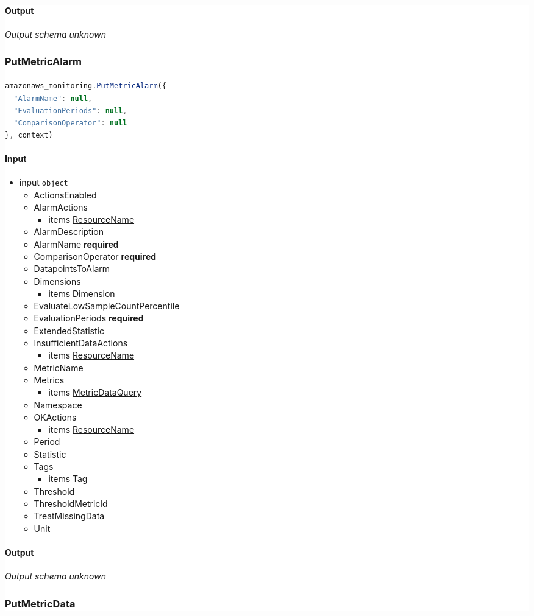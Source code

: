 #### Output
*Output schema unknown*

### PutMetricAlarm



```js
amazonaws_monitoring.PutMetricAlarm({
  "AlarmName": null,
  "EvaluationPeriods": null,
  "ComparisonOperator": null
}, context)
```

#### Input
* input `object`
  * ActionsEnabled
  * AlarmActions
    * items [ResourceName](#resourcename)
  * AlarmDescription
  * AlarmName **required**
  * ComparisonOperator **required**
  * DatapointsToAlarm
  * Dimensions
    * items [Dimension](#dimension)
  * EvaluateLowSampleCountPercentile
  * EvaluationPeriods **required**
  * ExtendedStatistic
  * InsufficientDataActions
    * items [ResourceName](#resourcename)
  * MetricName
  * Metrics
    * items [MetricDataQuery](#metricdataquery)
  * Namespace
  * OKActions
    * items [ResourceName](#resourcename)
  * Period
  * Statistic
  * Tags
    * items [Tag](#tag)
  * Threshold
  * ThresholdMetricId
  * TreatMissingData
  * Unit

#### Output
*Output schema unknown*

### PutMetricData



